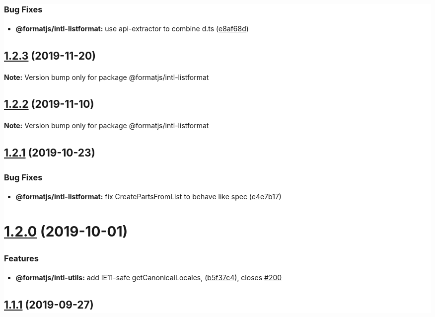 
### Bug Fixes

* **@formatjs/intl-listformat:** use api-extractor to combine d.ts ([e8af68d](https://github.com/formatjs/formatjs/commit/e8af68dfb1e0783615446123c147057a025b3f27))





## [1.2.3](https://github.com/formatjs/formatjs/compare/@formatjs/intl-listformat@1.2.2...@formatjs/intl-listformat@1.2.3) (2019-11-20)

**Note:** Version bump only for package @formatjs/intl-listformat





## [1.2.2](https://github.com/formatjs/formatjs/compare/@formatjs/intl-listformat@1.2.1...@formatjs/intl-listformat@1.2.2) (2019-11-10)

**Note:** Version bump only for package @formatjs/intl-listformat





## [1.2.1](https://github.com/formatjs/formatjs/compare/@formatjs/intl-listformat@1.2.0...@formatjs/intl-listformat@1.2.1) (2019-10-23)


### Bug Fixes

* **@formatjs/intl-listformat:** fix CreatePartsFromList to behave like spec ([e4e7b17](https://github.com/formatjs/formatjs/commit/e4e7b1747d87e3ea5937d6d6911a500b6b00e394))





# [1.2.0](https://github.com/formatjs/formatjs/compare/@formatjs/intl-listformat@1.1.1...@formatjs/intl-listformat@1.2.0) (2019-10-01)


### Features

* **@formatjs/intl-utils:** add IE11-safe getCanonicalLocales, ([b5f37c4](https://github.com/formatjs/formatjs/commit/b5f37c4)), closes [#200](https://github.com/formatjs/formatjs/issues/200)





## [1.1.1](https://github.com/formatjs/formatjs/compare/@formatjs/intl-listformat@1.1.0...@formatjs/intl-listformat@1.1.1) (2019-09-27)
